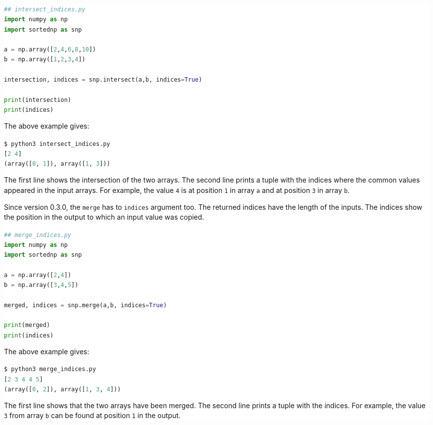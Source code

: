 
```python
## intersect_indices.py
import numpy as np
import sortednp as snp

a = np.array([2,4,6,8,10])
b = np.array([1,2,3,4])

intersection, indices = snp.intersect(a,b, indices=True)

print(intersection)
print(indices)
```

The above example gives:

```python
$ python3 intersect_indices.py
[2 4]
(array([0, 1]), array([1, 3]))
```

The first line shows the intersection of the two arrays. The second line
prints a tuple with the indices where the common values appeared in the input
arrays. For example, the value `4` is at position `1` in array `a` and at position
`3` in array `b`. 


Since version 0.3.0, the `merge` has to `indices` argument too. The returned
indices have the length of the inputs. The indices show the position in the
output to which an input value was copied.


```python
## merge_indices.py
import numpy as np
import sortednp as snp

a = np.array([2,4])
b = np.array([3,4,5])

merged, indices = snp.merge(a,b, indices=True)

print(merged)
print(indices)
```

The above example gives:

```python
$ python3 merge_indices.py
[2 3 4 4 5]
(array([0, 2]), array([1, 3, 4]))
```

The first line shows that the two arrays have been merged. The second line
prints a tuple with the indices. For example, the value `3` from array `b` can
be found at position `1` in the output.
